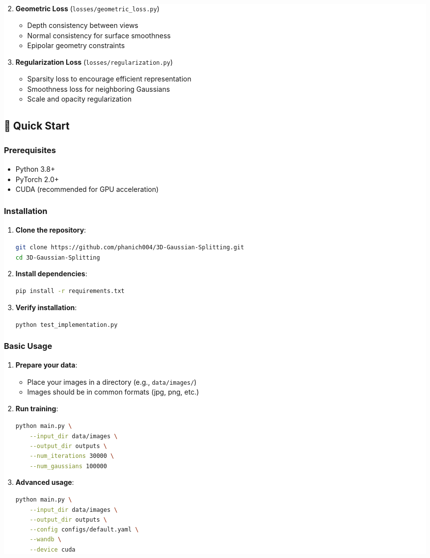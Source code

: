 2. **Geometric Loss** (`losses/geometric_loss.py`)
   - Depth consistency between views
   - Normal consistency for surface smoothness
   - Epipolar geometry constraints

3. **Regularization Loss** (`losses/regularization.py`)
   - Sparsity loss to encourage efficient representation
   - Smoothness loss for neighboring Gaussians
   - Scale and opacity regularization

## 🚀 Quick Start

### Prerequisites

- Python 3.8+
- PyTorch 2.0+
- CUDA (recommended for GPU acceleration)

### Installation

1. **Clone the repository**:
   ```bash
   git clone https://github.com/phanich004/3D-Gaussian-Splitting.git
   cd 3D-Gaussian-Splitting
   ```

2. **Install dependencies**:
   ```bash
   pip install -r requirements.txt
   ```

3. **Verify installation**:
   ```bash
   python test_implementation.py
   ```

### Basic Usage

1. **Prepare your data**:
   - Place your images in a directory (e.g., `data/images/`)
   - Images should be in common formats (jpg, png, etc.)

2. **Run training**:
   ```bash
   python main.py \
       --input_dir data/images \
       --output_dir outputs \
       --num_iterations 30000 \
       --num_gaussians 100000
   ```

3. **Advanced usage**:
   ```bash
   python main.py \
       --input_dir data/images \
       --output_dir outputs \
       --config configs/default.yaml \
       --wandb \
       --device cuda
   ```

